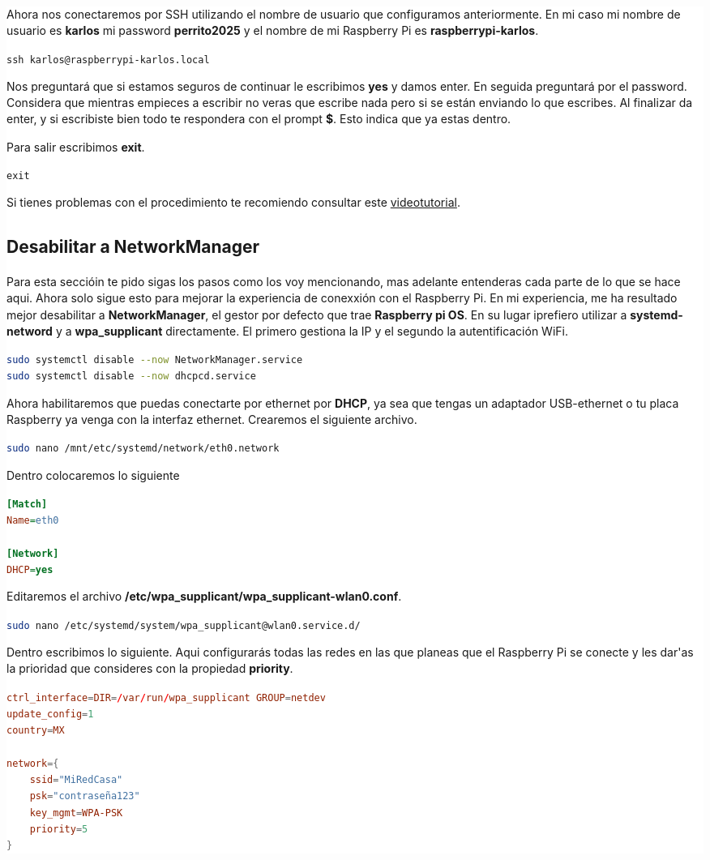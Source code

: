Ahora nos conectaremos por SSH utilizando el nombre de usuario que configuramos anteriormente.
En mi caso mi nombre de usuario es **karlos** mi password **perrito2025** y el nombre de mi Raspberry Pi es **raspberrypi-karlos**.
```console
ssh karlos@raspberrypi-karlos.local
```
Nos preguntará que si estamos seguros de continuar le escribimos **yes** y damos enter.
En seguida preguntará por el password.
Considera que mientras empieces a escribir no veras que escribe nada pero si se están enviando lo que escribes.
Al finalizar da enter, y si escribiste bien todo te respondera con el prompt **$**.
Esto indica que ya estas dentro.

Para salir escribimos **exit**.
```console
exit
```
Si tienes problemas con el procedimiento te recomiendo consultar este 
[videotutorial](https://youtu.be/7geKihnn4RI).

## Desabilitar a NetworkManager

Para esta seccióin te pido sigas los pasos como los voy mencionando, mas adelante entenderas cada parte de lo que se hace aqui. Ahora solo sigue esto para mejorar la experiencia de conexxión con el Raspberry Pi.
En mi experiencia, me ha resultado mejor desabilitar a **NetworkManager**, el gestor por defecto que trae **Raspberry pi OS**.
En su lugar iprefiero utilizar a **systemd-netword** y a **wpa_supplicant** directamente. 
El primero gestiona la IP y el segundo la autentificación WiFi.
```bash
sudo systemctl disable --now NetworkManager.service
sudo systemctl disable --now dhcpcd.service

```
Ahora habilitaremos que puedas conectarte por ethernet por **DHCP**, ya sea que tengas un adaptador USB-ethernet o tu placa Raspberry ya venga con la interfaz ethernet.
Crearemos el siguiente archivo.
```bash
sudo nano /mnt/etc/systemd/network/eth0.network
```
Dentro colocaremos lo siguiente
```ini
[Match]
Name=eth0

[Network]
DHCP=yes
```
Editaremos el archivo **/etc/wpa_supplicant/wpa_supplicant-wlan0.conf**.
```bash
sudo nano /etc/systemd/system/wpa_supplicant@wlan0.service.d/
```
Dentro escribimos lo siguiente.
Aqui configurarás todas las redes en las que planeas que el Raspberry Pi se conecte y les dar'as la prioridad que consideres con la propiedad **priority**.
```conf
ctrl_interface=DIR=/var/run/wpa_supplicant GROUP=netdev
update_config=1
country=MX

network={
    ssid="MiRedCasa"
    psk="contraseña123"
    key_mgmt=WPA-PSK
    priority=5
}
```